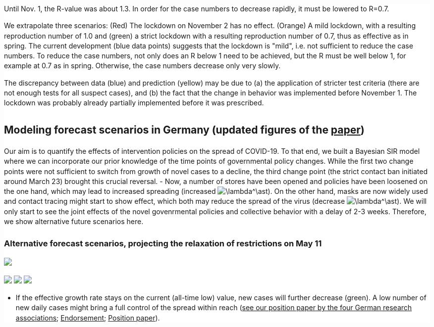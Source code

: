 Until Nov. 1, the R-value was about 1.3.
In order for the case numbers to decrease rapidly, it must be lowered to R=0.7.


We extrapolate three scenarios:
(Red) The lockdown on November 2 has no effect.
(Orange) A mild lockdown, with a resulting reproduction number of 1.0 and
(green) a strict lockdown with a resulting reproduction number of 0.7, thus as effective as in spring.
The current development (blue data points) suggests that the lockdown is "mild", i.e. not sufficient to reduce the case numbers.
To reduce the case numbers, not only does an R below 1 need to be achieved, but the R must be well below 1, for example at 0.7 as in spring. Otherwise, the case numbers decrease only very slowly.


The discrepancy between data (blue) and prediction (yellow) may be due to (a) the application of stricter test criteria (there are not enough tests for all suspect cases), and (b) the fact that the change in behavior was implemented before November 1. The lockdown was probably already partially implemented before it was prescribed.



## Modeling forecast scenarios in Germany (updated figures of the [paper](https://arxiv.org/abs/2004.01105))

Our aim is to quantify the effects of intervention policies on the spread of COVID-19. To that end, we built a Bayesian SIR model where we can incorporate our prior knowledge of the time points of governmental policy changes. While the first two change points were not sufficient to switch from growth of novel cases to a decline, the third change point (the strict contact ban initiated around March 23) brought this crucial reversal. - Now, a number of stores have been opened and policies have been loosened on the one hand, which may lead to increased spreading (increased ![$\lambda^\ast$](https://render.githubusercontent.com/render/math?math=%24%5Clambda%5E%5Cast%24)). On the other hand, masks are now widely used and contact tracing might start to show effect, which both may reduce the spread of the virus (decrease ![$\lambda^\ast$](https://render.githubusercontent.com/render/math?math=%24%5Clambda%5E%5Cast%24)). We will only start to see the joint effects of the novel govenrmental policies and collective behavior with a delay of 2-3 weeks. Therefore, we show alternative future scenarios here.

### Alternative forecast scenarios, projecting the relaxation of restrictions on May 11

<p float="left">
  <img src="figures/what_if_english_ts.png" height="450"/>
</p>
<p float="left">
  <img src="figures/what_if_english_dist_optimistisch.png" height="450" />
  <img src="figures/what_if_english_dist_neutral.png" height="450"/>
  <img src="figures/what_if_english_dist_pessimistisch.png" height="450" />
</p>

  * If the effective growth rate stays on the current (all-time low) value, new cases will further decrease (green). A low number of new daily cases might bring a full control of the spread within reach ([see our position paper by the four German research associations](https://www.mpg.de/14759871/corona-stellungnahme); [Endorsement](https://www.mpg.de/14760439/28-04-2020_Stellungnahme_Teil_01.pdf); [Position paper](https://www.mpg.de/14760439/28-04-2020_Stellungnahme_Teil_02.pdf)).
